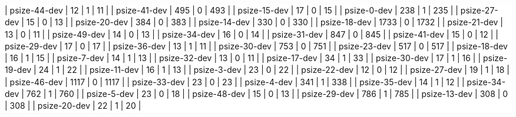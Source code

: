 | psize-44-dev     |               12 |               1 |               11 |
| psize-41-dev     |              495 |               0 |              493 |
| psize-15-dev     |               17 |               0 |               15 |
| psize-0-dev      |              238 |               1 |              235 |
| psize-27-dev     |               15 |               0 |               13 |
| psize-20-dev     |              384 |               0 |              383 |
| psize-14-dev     |              330 |               0 |              330 |
| psize-18-dev     |             1733 |               0 |             1732 |
| psize-21-dev     |               13 |               0 |               11 |
| psize-49-dev     |               14 |               0 |               13 |
| psize-34-dev     |               16 |               0 |               14 |
| psize-31-dev     |              847 |               0 |              845 |
| psize-41-dev     |               15 |               0 |               12 |
| psize-29-dev     |               17 |               0 |               17 |
| psize-36-dev     |               13 |               1 |               11 |
| psize-30-dev     |              753 |               0 |              751 |
| psize-23-dev     |              517 |               0 |              517 |
| psize-18-dev     |               16 |               1 |               15 |
| psize-7-dev      |               14 |               1 |               13 |
| psize-32-dev     |               13 |               0 |               11 |
| psize-17-dev     |               34 |               1 |               33 |
| psize-30-dev     |               17 |               1 |               16 |
| psize-19-dev     |               24 |               1 |               22 |
| psize-11-dev     |               16 |               1 |               13 |
| psize-3-dev      |               23 |               0 |               22 |
| psize-22-dev     |               12 |               0 |               12 |
| psize-27-dev     |               19 |               1 |               18 |
| psize-46-dev     |             1117 |               0 |             1117 |
| psize-33-dev     |               23 |               0 |               23 |
| psize-4-dev      |              341 |               1 |              338 |
| psize-35-dev     |               14 |               1 |               12 |
| psize-34-dev     |              762 |               1 |              760 |
| psize-5-dev      |               23 |               0 |               18 |
| psize-48-dev     |               15 |               0 |               13 |
| psize-29-dev     |              786 |               1 |              785 |
| psize-13-dev     |              308 |               0 |              308 |
| psize-20-dev     |               22 |               1 |               20 |